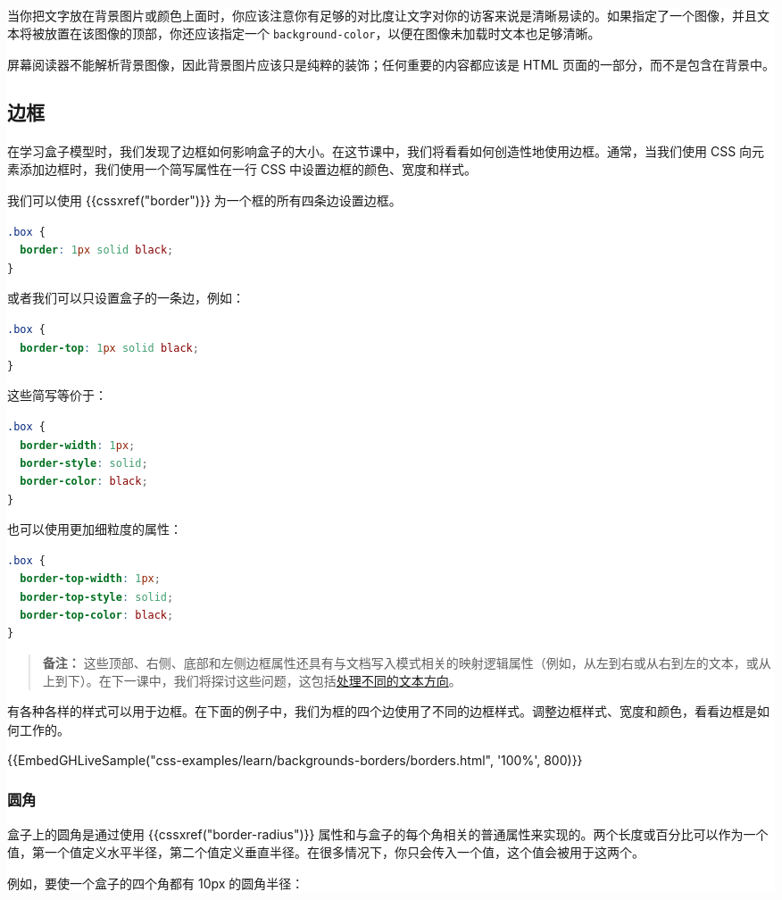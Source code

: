 当你把文字放在背景图片或颜色上面时，你应该注意你有足够的对比度让文字对你的访客来说是清晰易读的。如果指定了一个图像，并且文本将被放置在该图像的顶部，你还应该指定一个 `background-color`，以便在图像未加载时文本也足够清晰。

屏幕阅读器不能解析背景图像，因此背景图片应该只是纯粹的装饰；任何重要的内容都应该是 HTML 页面的一部分，而不是包含在背景中。

## 边框

在学习盒子模型时，我们发现了边框如何影响盒子的大小。在这节课中，我们将看看如何创造性地使用边框。通常，当我们使用 CSS 向元素添加边框时，我们使用一个简写属性在一行 CSS 中设置边框的颜色、宽度和样式。

我们可以使用 {{cssxref("border")}} 为一个框的所有四条边设置边框。

```css
.box {
  border: 1px solid black;
}
```

或者我们可以只设置盒子的一条边，例如：

```css
.box {
  border-top: 1px solid black;
}
```

这些简写等价于：

```css
.box {
  border-width: 1px;
  border-style: solid;
  border-color: black;
}
```

也可以使用更加细粒度的属性：

```css
.box {
  border-top-width: 1px;
  border-top-style: solid;
  border-top-color: black;
}
```

> **备注：** 这些顶部、右侧、底部和左侧边框属性还具有与文档写入模式相关的映射逻辑属性（例如，从左到右或从右到左的文本，或从上到下）。在下一课中，我们将探讨这些问题，这包括[处理不同的文本方向](/zh-CN/docs/Learn/CSS/Building_blocks/Handling_different_text_directions)。

有各种各样的样式可以用于边框。在下面的例子中，我们为框的四个边使用了不同的边框样式。调整边框样式、宽度和颜色，看看边框是如何工作的。

{{EmbedGHLiveSample("css-examples/learn/backgrounds-borders/borders.html", '100%', 800)}}

### 圆角

盒子上的圆角是通过使用 {{cssxref("border-radius")}} 属性和与盒子的每个角相关的普通属性来实现的。两个长度或百分比可以作为一个值，第一个值定义水平半径，第二个值定义垂直半径。在很多情况下，你只会传入一个值，这个值会被用于这两个。

例如，要使一个盒子的四个角都有 10px 的圆角半径：
